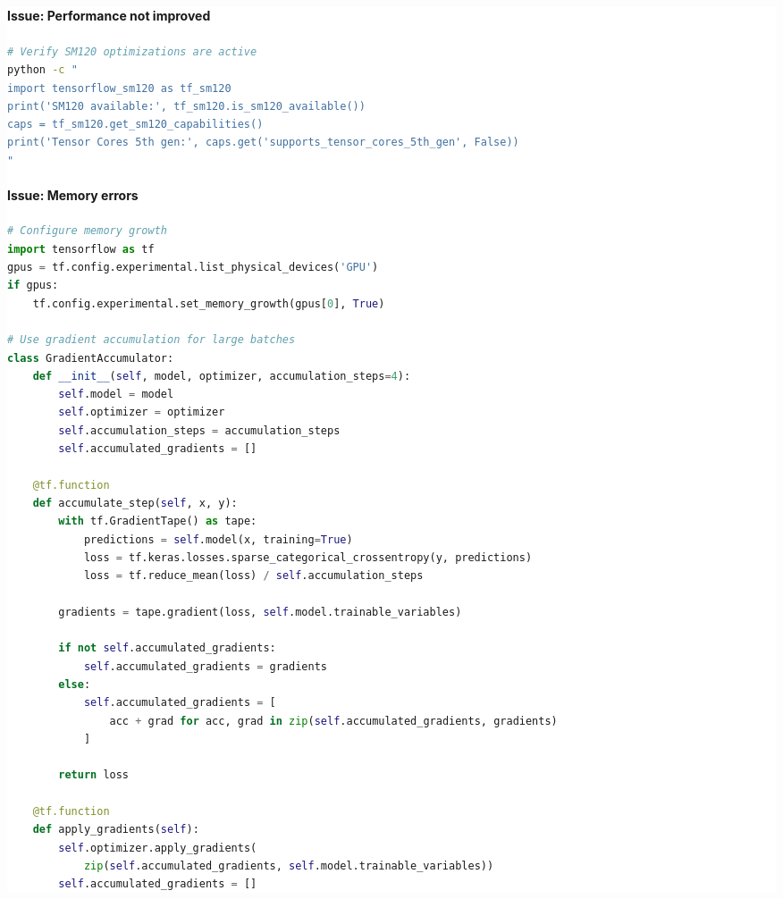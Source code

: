 #### Issue: Performance not improved
```bash
# Verify SM120 optimizations are active
python -c "
import tensorflow_sm120 as tf_sm120
print('SM120 available:', tf_sm120.is_sm120_available())
caps = tf_sm120.get_sm120_capabilities()
print('Tensor Cores 5th gen:', caps.get('supports_tensor_cores_5th_gen', False))
"
```

#### Issue: Memory errors
```python
# Configure memory growth
import tensorflow as tf
gpus = tf.config.experimental.list_physical_devices('GPU')
if gpus:
    tf.config.experimental.set_memory_growth(gpus[0], True)

# Use gradient accumulation for large batches
class GradientAccumulator:
    def __init__(self, model, optimizer, accumulation_steps=4):
        self.model = model
        self.optimizer = optimizer
        self.accumulation_steps = accumulation_steps
        self.accumulated_gradients = []
    
    @tf.function
    def accumulate_step(self, x, y):
        with tf.GradientTape() as tape:
            predictions = self.model(x, training=True)
            loss = tf.keras.losses.sparse_categorical_crossentropy(y, predictions)
            loss = tf.reduce_mean(loss) / self.accumulation_steps
        
        gradients = tape.gradient(loss, self.model.trainable_variables)
        
        if not self.accumulated_gradients:
            self.accumulated_gradients = gradients
        else:
            self.accumulated_gradients = [
                acc + grad for acc, grad in zip(self.accumulated_gradients, gradients)
            ]
        
        return loss
    
    @tf.function
    def apply_gradients(self):
        self.optimizer.apply_gradients(
            zip(self.accumulated_gradients, self.model.trainable_variables))
        self.accumulated_gradients = []
```
